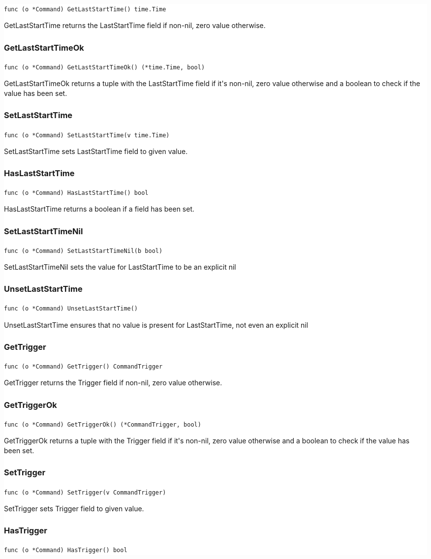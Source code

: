 `func (o *Command) GetLastStartTime() time.Time`

GetLastStartTime returns the LastStartTime field if non-nil, zero value otherwise.

### GetLastStartTimeOk

`func (o *Command) GetLastStartTimeOk() (*time.Time, bool)`

GetLastStartTimeOk returns a tuple with the LastStartTime field if it's non-nil, zero value otherwise
and a boolean to check if the value has been set.

### SetLastStartTime

`func (o *Command) SetLastStartTime(v time.Time)`

SetLastStartTime sets LastStartTime field to given value.

### HasLastStartTime

`func (o *Command) HasLastStartTime() bool`

HasLastStartTime returns a boolean if a field has been set.

### SetLastStartTimeNil

`func (o *Command) SetLastStartTimeNil(b bool)`

 SetLastStartTimeNil sets the value for LastStartTime to be an explicit nil

### UnsetLastStartTime
`func (o *Command) UnsetLastStartTime()`

UnsetLastStartTime ensures that no value is present for LastStartTime, not even an explicit nil
### GetTrigger

`func (o *Command) GetTrigger() CommandTrigger`

GetTrigger returns the Trigger field if non-nil, zero value otherwise.

### GetTriggerOk

`func (o *Command) GetTriggerOk() (*CommandTrigger, bool)`

GetTriggerOk returns a tuple with the Trigger field if it's non-nil, zero value otherwise
and a boolean to check if the value has been set.

### SetTrigger

`func (o *Command) SetTrigger(v CommandTrigger)`

SetTrigger sets Trigger field to given value.

### HasTrigger

`func (o *Command) HasTrigger() bool`
